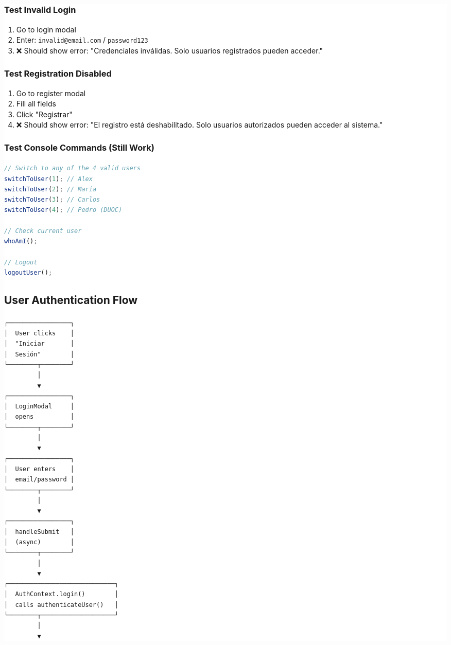 ### Test Invalid Login

1. Go to login modal
2. Enter: `invalid@email.com` / `password123`
3. ❌ Should show error: "Credenciales inválidas. Solo usuarios registrados pueden acceder."

### Test Registration Disabled

1. Go to register modal
2. Fill all fields
3. Click "Registrar"
4. ❌ Should show error: "El registro está deshabilitado. Solo usuarios autorizados pueden acceder al sistema."

### Test Console Commands (Still Work)

```javascript
// Switch to any of the 4 valid users
switchToUser(1); // Alex
switchToUser(2); // María
switchToUser(3); // Carlos
switchToUser(4); // Pedro (DUOC)

// Check current user
whoAmI();

// Logout
logoutUser();
```

## User Authentication Flow

```
┌─────────────────┐
│  User clicks    │
│  "Iniciar       │
│  Sesión"        │
└────────┬────────┘
         │
         ▼
┌─────────────────┐
│  LoginModal     │
│  opens          │
└────────┬────────┘
         │
         ▼
┌─────────────────┐
│  User enters    │
│  email/password │
└────────┬────────┘
         │
         ▼
┌─────────────────┐
│  handleSubmit   │
│  (async)        │
└────────┬────────┘
         │
         ▼
┌─────────────────────────────┐
│  AuthContext.login()        │
│  calls authenticateUser()   │
└────────┬────────────────────┘
         │
         ▼
```